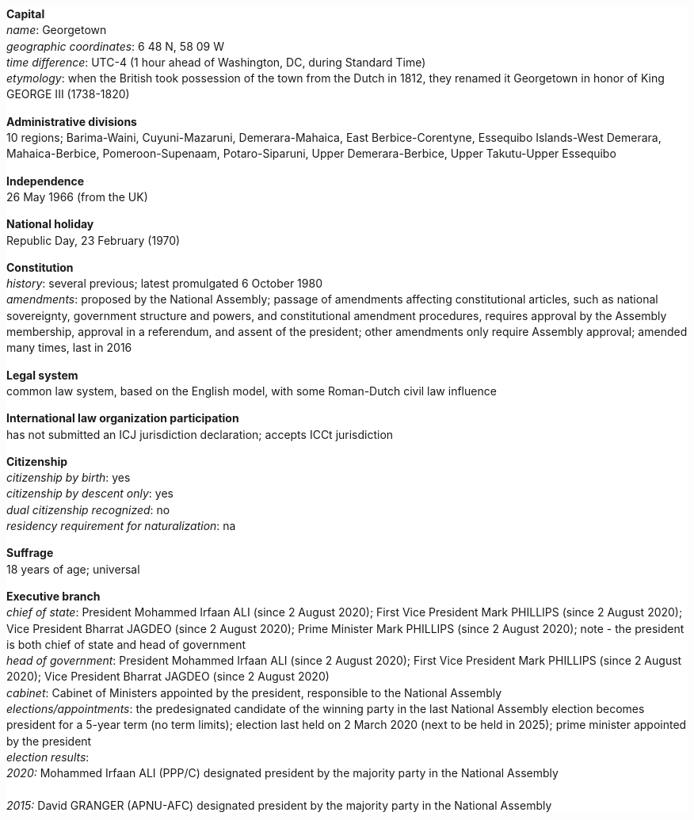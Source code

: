**Capital**<br>
_name_: Georgetown<br>
_geographic coordinates_: 6 48 N, 58 09 W<br>
_time difference_: UTC-4 (1 hour ahead of Washington, DC, during Standard Time)<br>
_etymology_: when the British took possession of the town from the Dutch in 1812, they renamed it Georgetown in honor of King GEORGE III (1738-1820)<br>

**Administrative divisions**<br>
10 regions; Barima-Waini, Cuyuni-Mazaruni, Demerara-Mahaica, East Berbice-Corentyne, Essequibo Islands-West Demerara, Mahaica-Berbice, Pomeroon-Supenaam, Potaro-Siparuni, Upper Demerara-Berbice, Upper Takutu-Upper Essequibo<br>

**Independence**<br>
26 May 1966 (from the UK)<br>

**National holiday**<br>
Republic Day, 23 February (1970)<br>

**Constitution**<br>
_history_: several previous; latest promulgated 6 October 1980<br>
_amendments_: proposed by the National Assembly; passage of amendments affecting constitutional articles, such as national sovereignty, government structure and powers, and constitutional amendment procedures, requires approval by the Assembly membership, approval in a referendum, and assent of the president; other amendments only require Assembly approval; amended many times, last in 2016<br>

**Legal system**<br>
common law system, based on the English model, with some Roman-Dutch civil law influence<br>

**International law organization participation**<br>
has not submitted an ICJ jurisdiction declaration; accepts ICCt jurisdiction<br>

**Citizenship**<br>
_citizenship by birth_: yes<br>
_citizenship by descent only_: yes<br>
_dual citizenship recognized_: no<br>
_residency requirement for naturalization_: na<br>

**Suffrage**<br>
18 years of age; universal<br>

**Executive branch**<br>
_chief of state_: President Mohammed Irfaan ALI (since 2 August 2020); First Vice President Mark PHILLIPS (since 2 August 2020); Vice President Bharrat JAGDEO (since 2 August 2020); Prime Minister Mark PHILLIPS (since 2 August 2020); note - the president is both chief of state and head of government<br>
_head of government_: President Mohammed Irfaan ALI (since 2 August 2020); First Vice President Mark PHILLIPS (since 2 August 2020); Vice President Bharrat JAGDEO (since 2 August 2020)<br>
_cabinet_: Cabinet of Ministers appointed by the president, responsible to the National Assembly<br>
_elections/appointments_: the predesignated candidate of the winning party in the last National Assembly election becomes president for a 5-year term (no term limits); election last held on 2 March 2020 (next to be held in 2025); prime minister appointed by the president<br>
_election results_: <br><em>2020:</em> Mohammed Irfaan ALI (PPP/C) designated president by the majority party in the National Assembly<br><br><em>2015:</em> David GRANGER (APNU-AFC) designated president by the majority party in the National Assembly<br>
